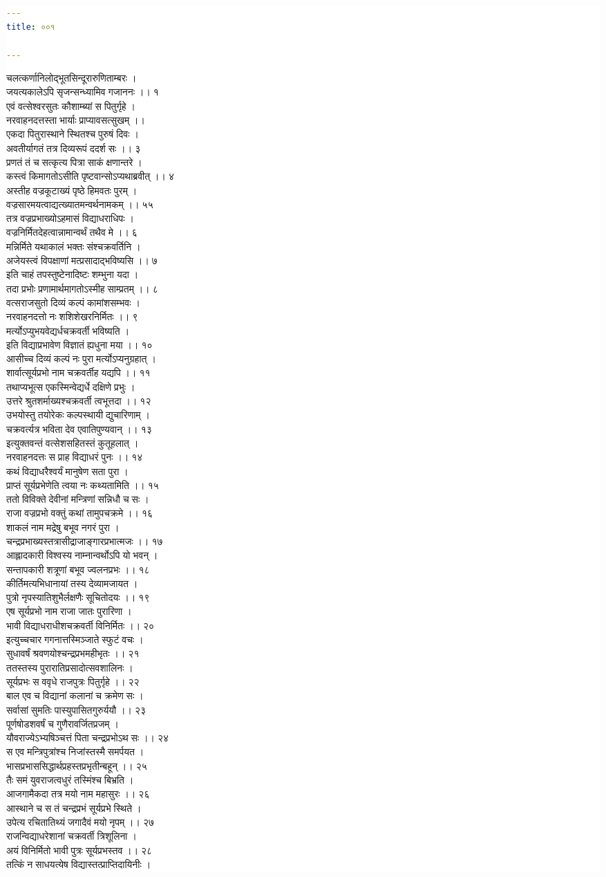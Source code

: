 ```yaml
---
title: ००१

---
```

चलत्कर्णानिलोद्भूतसिन्दूरारुणिताम्बरः ।  
जयत्यकालेऽपि सृजन्सन्ध्यामिव गजाननः ।। १  
एवं वत्सेश्वरसुतः कौशाम्ब्यां स पितुर्गृहे ।  
नरवाहनदत्तस्ता भार्याः प्राप्यावसत्सुखम् ।।  
एकदा पितुरास्थाने स्थितश्च पुरुषं दिवः ।  
अवतीर्यागतं तत्र दिव्यरूपं ददर्श सः ।। ३  
प्रणतं तं च सत्कृत्य पित्रा साकं क्षणान्तरे ।  
कस्त्वं किमागतोऽसीति पृष्टवान्सोऽप्यथाब्रवीत् ।। ४  
अस्तीह वज्रकूटाख्यं पृष्ठे हिमवतः पुरम् ।  
वज्रसारमयत्वाद्यत्ख्यातमन्वर्थनामकम् ।। ५५  
तत्र वज्रप्रभाख्योऽहमासं विद्याधराधिपः ।  
वज्रनिर्मितदेहत्वान्नामान्वर्थं तथैव मे ।। ६  
मन्निर्मिते यथाकालं भक्तः संश्चक्रवर्तिनि ।  
अजेयस्त्वं विपक्षाणां मत्प्रसादाद्भविष्यसि ।। ७  
इति चाहं तपस्तुष्टेनादिष्टः शम्भुना यदा ।  
तदा प्रभोः प्रणामार्थमागतोऽस्मीह साम्प्रतम् ।। ८  
वत्सराजसुतो दिव्यं कल्पं कामांशसम्भवः ।  
नरवाहनदत्तो नः शशिशेखरनिर्मितः ।। ९  
मर्त्योऽप्युभयवेद्यर्धचक्रवर्ती भविष्यति ।  
इति विद्याप्रभावेण विज्ञातं ह्यधुना मया ।। १०  
आसीच्च दिव्यं कल्पं नः पुरा मर्त्योऽप्यनुग्रहात् ।  
शार्वात्सूर्यप्रभो नाम चक्रवर्तीह यद्यपि ।। ११  
तथाप्यभूत्स एकस्मिन्वेद्यर्धे दक्षिणे प्रभुः ।  
उत्तरे श्रुतशर्माख्यश्चक्रवर्ती त्वभूत्तदा ।। १२  
उभयोस्तु तयोरेकः कल्पस्थायी द्युचारिणाम् ।  
चक्रवर्त्यत्र भविता देव एवातिपुण्यवान् ।। १३  
इत्युक्तवन्तं वत्सेशसहितस्तं कुतूहलात् ।  
नरवाहनदत्तः स प्राह विद्याधरं पुनः ।। १४  
कथं विद्याधरैश्वर्यं मानुषेण सता पुरा ।  
प्राप्तं सूर्यप्रभेणेति त्वया नः कथ्यतामिति ।। १५  
ततो विविक्ते देवीनां मन्त्रिणां सन्निधौ च सः ।  
राजा वज्रप्रभो वक्तुं कथां तामुपचक्रमे ।। १६  
शाकलं नाम मद्रेषु बभूव नगरं पुरा ।  
चन्द्रप्रभाख्यस्तत्रासीद्राजाङ्गारप्रभात्मजः ।। १७  
आह्लादकारी विश्वस्य नाम्नान्वर्थोऽपि यो भवन् ।  
सन्तापकारी शत्रूणां बभूव ज्वलनप्रभः ।। १८  
कीर्तिमत्यभिधानायां तस्य देव्यामजायत ।  
पुत्रो नृपस्यातिशुभैर्लक्षणैः सूचितोदयः ।। १९  
एष सूर्यप्रभो नाम राजा जातः पुरारिणा ।  
भावी विद्याधराधीशचक्रवर्ती विनिर्मितः ।। २०  
इत्युच्चचार गगनात्तस्मिञ्जाते स्फुटं वचः ।  
सुधावर्षं श्रवणयोश्चन्द्रप्रभमहीभृतः ।। २१  
ततस्तस्य पुरारातिप्रसादोत्सवशालिनः ।  
सूर्यप्रभः स ववृधे राजपुत्रः पितुर्गृहे ।। २२  
बाल एव च विद्यानां कलानां च क्रमेण सः ।  
सर्वासां सुमतिः पास्युपासितगुरुर्ययौ ।। २३  
पूर्णषोडशवर्षं च गुणैरावर्जितप्रजम् ।  
यौवराज्येऽभ्यषिञ्चत्तं पिता चन्द्रप्रभोऽथ सः ।। २४  
स एव मन्त्रिपुत्रांश्च निजांस्तस्मै समर्पयत ।  
भासप्रभाससिद्धार्थप्रहस्तप्रभृतीन्बहून् ।। २५  
तैः समं युवराजत्वधुरं तस्मिंश्च बिभ्रति ।  
आजगामैकदा तत्र मयो नाम महासुरः ।। २६  
आस्थाने च स तं चन्द्रप्रभं सूर्यप्रभे स्थिते ।  
उपेत्य रचितातिथ्यं जगादैवं मयो नृपम् ।। २७  
राजन्विद्याधरेशानां चक्रवर्ती त्रिशूलिना ।  
अयं विनिर्मितो भावी पुत्रः सूर्यप्रभस्तव ।। २८  
तत्किं न साधयत्येष विद्यास्तत्प्राप्तिदायिनीः ।  